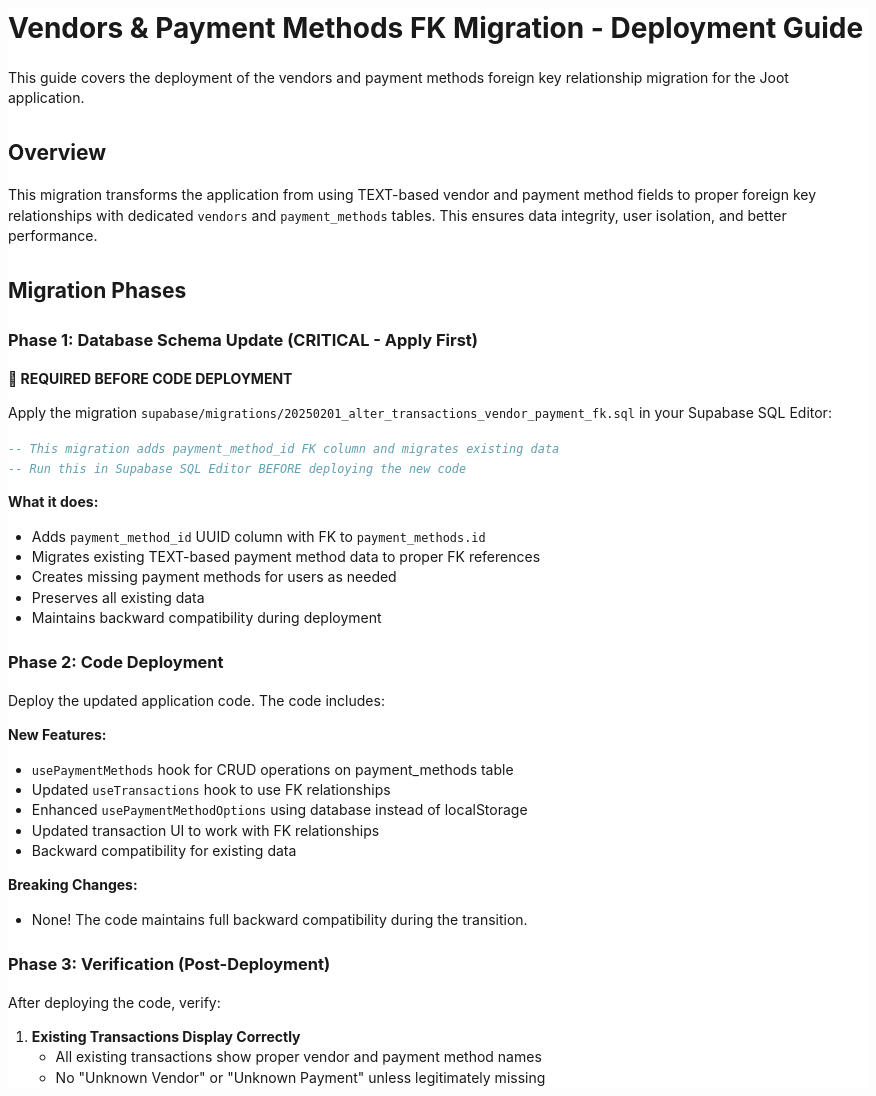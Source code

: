 # Vendors & Payment Methods FK Migration - Deployment Guide

This guide covers the deployment of the vendors and payment methods foreign key relationship migration for the Joot application.

## Overview

This migration transforms the application from using TEXT-based vendor and payment method fields to proper foreign key relationships with dedicated `vendors` and `payment_methods` tables. This ensures data integrity, user isolation, and better performance.

## Migration Phases

### Phase 1: Database Schema Update (CRITICAL - Apply First)

**🔴 REQUIRED BEFORE CODE DEPLOYMENT**

Apply the migration `supabase/migrations/20250201_alter_transactions_vendor_payment_fk.sql` in your Supabase SQL Editor:

```sql
-- This migration adds payment_method_id FK column and migrates existing data
-- Run this in Supabase SQL Editor BEFORE deploying the new code
```

**What it does:**
- Adds `payment_method_id` UUID column with FK to `payment_methods.id`
- Migrates existing TEXT-based payment method data to proper FK references
- Creates missing payment methods for users as needed
- Preserves all existing data
- Maintains backward compatibility during deployment

### Phase 2: Code Deployment

Deploy the updated application code. The code includes:

**New Features:**
- `usePaymentMethods` hook for CRUD operations on payment_methods table
- Updated `useTransactions` hook to use FK relationships
- Enhanced `usePaymentMethodOptions` using database instead of localStorage
- Updated transaction UI to work with FK relationships
- Backward compatibility for existing data

**Breaking Changes:**
- None! The code maintains full backward compatibility during the transition.

### Phase 3: Verification (Post-Deployment)

After deploying the code, verify:

1. **Existing Transactions Display Correctly**
   - All existing transactions show proper vendor and payment method names
   - No "Unknown Vendor" or "Unknown Payment" unless legitimately missing
